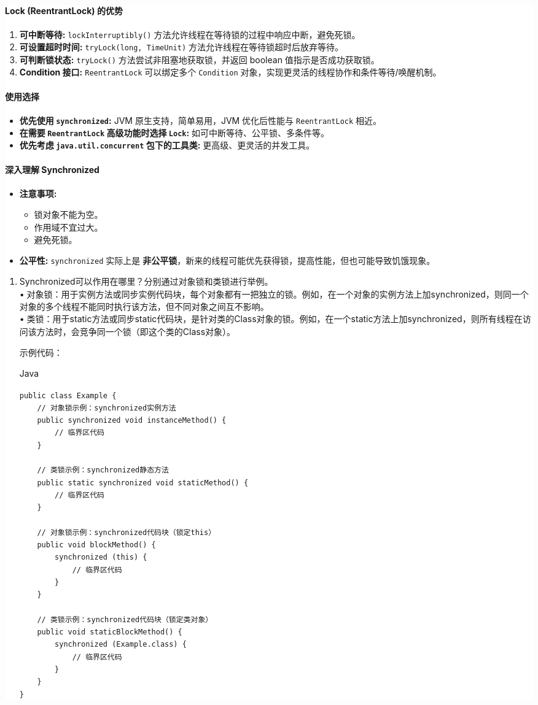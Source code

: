 #### Lock (ReentrantLock) 的优势

1. **可中断等待:** `lockInterruptibly()` 方法允许线程在等待锁的过程中响应中断，避免死锁。
2. **可设置超时时间:** `tryLock(long, TimeUnit)` 方法允许线程在等待锁超时后放弃等待。
3. **可判断锁状态:** `tryLock()` 方法尝试非阻塞地获取锁，并返回 boolean 值指示是否成功获取锁。
4. **Condition 接口:** `ReentrantLock` 可以绑定多个 `Condition` 对象，实现更灵活的线程协作和条件等待/唤醒机制。

#### 使用选择

- **优先使用 `synchronized`:** JVM 原生支持，简单易用，JVM 优化后性能与 `ReentrantLock` 相近。
- **在需要 `ReentrantLock` 高级功能时选择 `Lock`:** 如可中断等待、公平锁、多条件等。
- **优先考虑 `java.util.concurrent` 包下的工具类:** 更高级、更灵活的并发工具。

#### 深入理解 Synchronized

- **注意事项:**
    
    - 锁对象不能为空。
    - 作用域不宜过大。
    - 避免死锁。
- **公平性:** `synchronized` 实际上是 **非公平锁**，新来的线程可能优先获得锁，提高性能，但也可能导致饥饿现象。


1. Synchronized可以作用在哪里？分别通过对象锁和类锁进行举例。  
    • 对象锁：用于实例方法或同步实例代码块，每个对象都有一把独立的锁。例如，在一个对象的实例方法上加synchronized，则同一个对象的多个线程不能同时执行该方法，但不同对象之间互不影响。  
    • 类锁：用于static方法或同步static代码块，是针对类的Class对象的锁。例如，在一个static方法上加synchronized，则所有线程在访问该方法时，会竞争同一个锁（即这个类的Class对象）。
    
    示例代码：
    
    Java
    
    ```
    public class Example {
        // 对象锁示例：synchronized实例方法
        public synchronized void instanceMethod() {
            // 临界区代码
        }
    
        // 类锁示例：synchronized静态方法
        public static synchronized void staticMethod() {
            // 临界区代码
        }
    
        // 对象锁示例：synchronized代码块（锁定this）
        public void blockMethod() {
            synchronized (this) {
                // 临界区代码
            }
        }
    
        // 类锁示例：synchronized代码块（锁定类对象）
        public void staticBlockMethod() {
            synchronized (Example.class) {
                // 临界区代码
            }
        }
    }
    ```
    